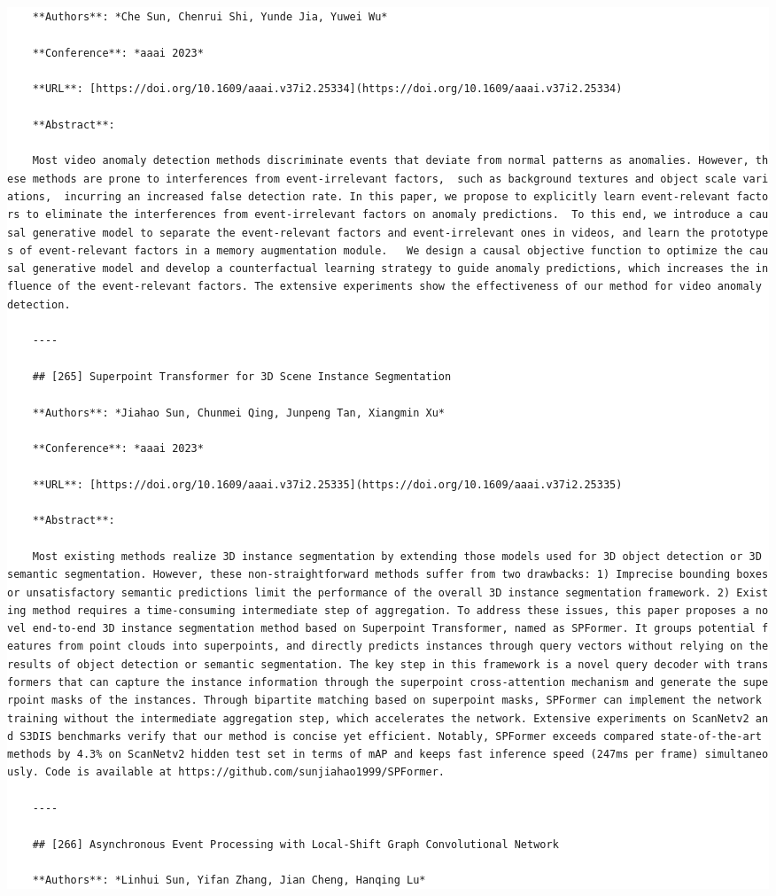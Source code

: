         **Authors**: *Che Sun, Chenrui Shi, Yunde Jia, Yuwei Wu*

        **Conference**: *aaai 2023*

        **URL**: [https://doi.org/10.1609/aaai.v37i2.25334](https://doi.org/10.1609/aaai.v37i2.25334)

        **Abstract**:

        Most video anomaly detection methods discriminate events that deviate from normal patterns as anomalies. However, these methods are prone to interferences from event-irrelevant factors,  such as background textures and object scale variations,  incurring an increased false detection rate. In this paper, we propose to explicitly learn event-relevant factors to eliminate the interferences from event-irrelevant factors on anomaly predictions.  To this end, we introduce a causal generative model to separate the event-relevant factors and event-irrelevant ones in videos, and learn the prototypes of event-relevant factors in a memory augmentation module.   We design a causal objective function to optimize the causal generative model and develop a counterfactual learning strategy to guide anomaly predictions, which increases the influence of the event-relevant factors. The extensive experiments show the effectiveness of our method for video anomaly detection.

        ----

        ## [265] Superpoint Transformer for 3D Scene Instance Segmentation

        **Authors**: *Jiahao Sun, Chunmei Qing, Junpeng Tan, Xiangmin Xu*

        **Conference**: *aaai 2023*

        **URL**: [https://doi.org/10.1609/aaai.v37i2.25335](https://doi.org/10.1609/aaai.v37i2.25335)

        **Abstract**:

        Most existing methods realize 3D instance segmentation by extending those models used for 3D object detection or 3D semantic segmentation. However, these non-straightforward methods suffer from two drawbacks: 1) Imprecise bounding boxes or unsatisfactory semantic predictions limit the performance of the overall 3D instance segmentation framework. 2) Existing method requires a time-consuming intermediate step of aggregation. To address these issues, this paper proposes a novel end-to-end 3D instance segmentation method based on Superpoint Transformer, named as SPFormer. It groups potential features from point clouds into superpoints, and directly predicts instances through query vectors without relying on the results of object detection or semantic segmentation. The key step in this framework is a novel query decoder with transformers that can capture the instance information through the superpoint cross-attention mechanism and generate the superpoint masks of the instances. Through bipartite matching based on superpoint masks, SPFormer can implement the network training without the intermediate aggregation step, which accelerates the network. Extensive experiments on ScanNetv2 and S3DIS benchmarks verify that our method is concise yet efficient. Notably, SPFormer exceeds compared state-of-the-art methods by 4.3% on ScanNetv2 hidden test set in terms of mAP and keeps fast inference speed (247ms per frame) simultaneously. Code is available at https://github.com/sunjiahao1999/SPFormer.

        ----

        ## [266] Asynchronous Event Processing with Local-Shift Graph Convolutional Network

        **Authors**: *Linhui Sun, Yifan Zhang, Jian Cheng, Hanqing Lu*
